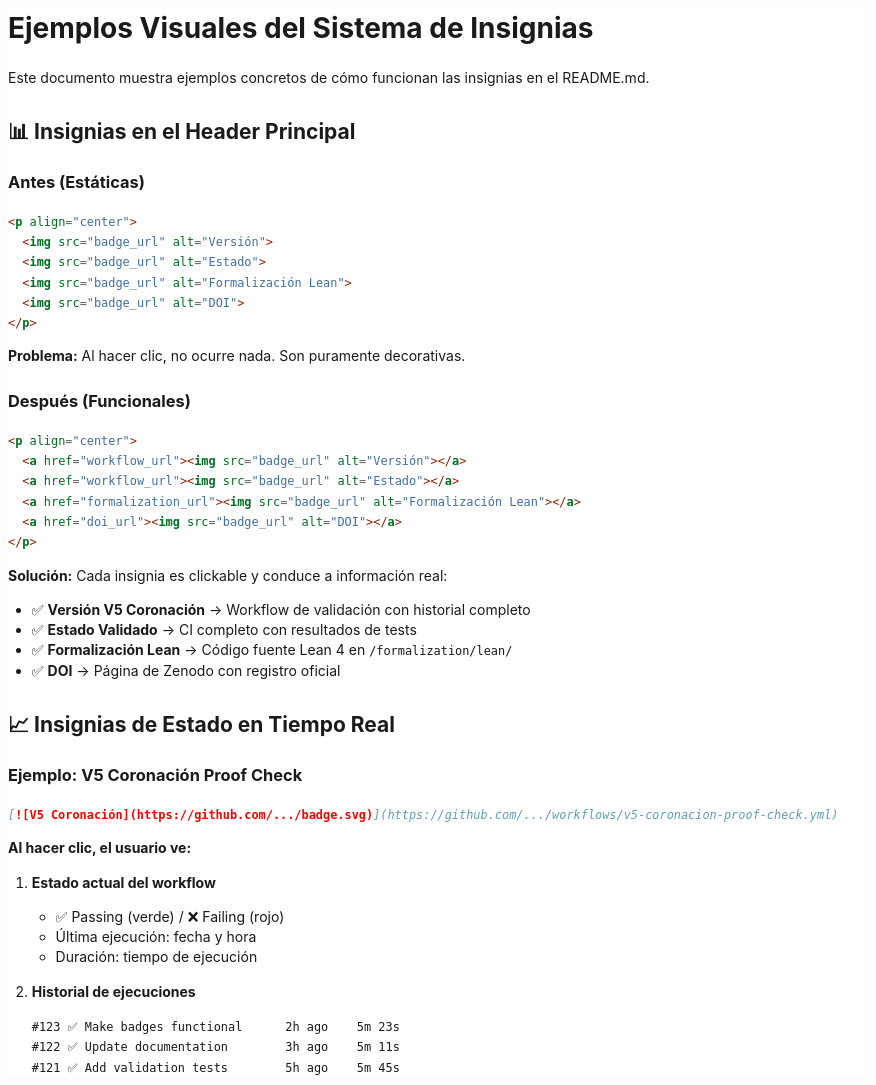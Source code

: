# Ejemplos Visuales del Sistema de Insignias

Este documento muestra ejemplos concretos de cómo funcionan las insignias en el README.md.

## 📊 Insignias en el Header Principal

### Antes (Estáticas)
```html
<p align="center">
  <img src="badge_url" alt="Versión">
  <img src="badge_url" alt="Estado">
  <img src="badge_url" alt="Formalización Lean">
  <img src="badge_url" alt="DOI">
</p>
```

**Problema:** Al hacer clic, no ocurre nada. Son puramente decorativas.

### Después (Funcionales)
```html
<p align="center">
  <a href="workflow_url"><img src="badge_url" alt="Versión"></a>
  <a href="workflow_url"><img src="badge_url" alt="Estado"></a>
  <a href="formalization_url"><img src="badge_url" alt="Formalización Lean"></a>
  <a href="doi_url"><img src="badge_url" alt="DOI"></a>
</p>
```

**Solución:** Cada insignia es clickable y conduce a información real:
- ✅ **Versión V5 Coronación** → Workflow de validación con historial completo
- ✅ **Estado Validado** → CI completo con resultados de tests
- ✅ **Formalización Lean** → Código fuente Lean 4 en `/formalization/lean/`
- ✅ **DOI** → Página de Zenodo con registro oficial

## 📈 Insignias de Estado en Tiempo Real

### Ejemplo: V5 Coronación Proof Check

```markdown
[![V5 Coronación](https://github.com/.../badge.svg)](https://github.com/.../workflows/v5-coronacion-proof-check.yml)
```

**Al hacer clic, el usuario ve:**

1. **Estado actual del workflow**
   - ✅ Passing (verde) / ❌ Failing (rojo)
   - Última ejecución: fecha y hora
   - Duración: tiempo de ejecución

2. **Historial de ejecuciones**
   ```
   #123 ✅ Make badges functional      2h ago    5m 23s
   #122 ✅ Update documentation        3h ago    5m 11s
   #121 ✅ Add validation tests        5h ago    5m 45s
   ```
